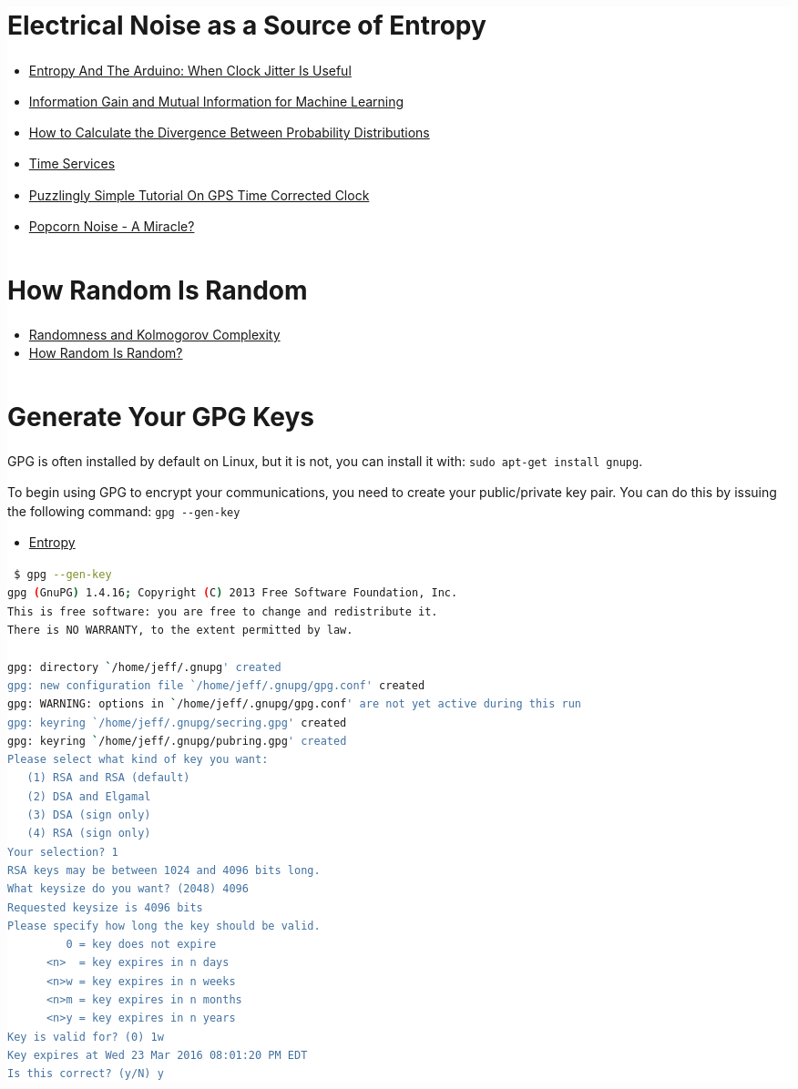 
# Electrical Noise as a Source of Entropy

* [Entropy And The Arduino: When Clock Jitter Is Useful](https://hackaday.com/2018/01/08/entropy-and-the-arduino/)

* [Information Gain and Mutual Information for Machine Learning](https://machinelearningmastery.com/information-gain-and-mutual-information/)
* [How to Calculate the Divergence Between Probability Distributions](https://machinelearningmastery.com/divergence-between-probability-distributions/)

* [Time Services](http://www.nist.gov/pml/div688/)

* [Puzzlingly Simple Tutorial On GPS Time Corrected Clock](http://hackaday.com/2016/08/08/puzzlingly-simple-tutorial-on-gps-time-corrected-clock/)

* [Popcorn Noise - A Miracle?](https://www.youtube.com/watch?v=JgGz5ieQsGs)


# How Random Is Random

* [Randomness and Kolmogorov Complexity](https://www.youtube.com/watch?v=0cHHKDAelCo)
* [How Random Is Random?](https://hackaday.com/2019/10/10/how-random-is-random/)


# Generate Your GPG Keys
GPG is often installed by default on Linux, but it is not,
you can install it with: `sudo apt-get install gnupg`.

To begin using GPG to encrypt your communications,
you need to create your public/private key pair.
You can do this by issuing the following command: `gpg --gen-key`

* [Entropy](https://en.wikipedia.org/wiki/Entropy_(computing))

```bash
 $ gpg --gen-key
gpg (GnuPG) 1.4.16; Copyright (C) 2013 Free Software Foundation, Inc.
This is free software: you are free to change and redistribute it.
There is NO WARRANTY, to the extent permitted by law.

gpg: directory `/home/jeff/.gnupg' created
gpg: new configuration file `/home/jeff/.gnupg/gpg.conf' created
gpg: WARNING: options in `/home/jeff/.gnupg/gpg.conf' are not yet active during this run
gpg: keyring `/home/jeff/.gnupg/secring.gpg' created
gpg: keyring `/home/jeff/.gnupg/pubring.gpg' created
Please select what kind of key you want:
   (1) RSA and RSA (default)
   (2) DSA and Elgamal
   (3) DSA (sign only)
   (4) RSA (sign only)
Your selection? 1
RSA keys may be between 1024 and 4096 bits long.
What keysize do you want? (2048) 4096
Requested keysize is 4096 bits
Please specify how long the key should be valid.
         0 = key does not expire
      <n>  = key expires in n days
      <n>w = key expires in n weeks
      <n>m = key expires in n months
      <n>y = key expires in n years
Key is valid for? (0) 1w
Key expires at Wed 23 Mar 2016 08:01:20 PM EDT
Is this correct? (y/N) y

```